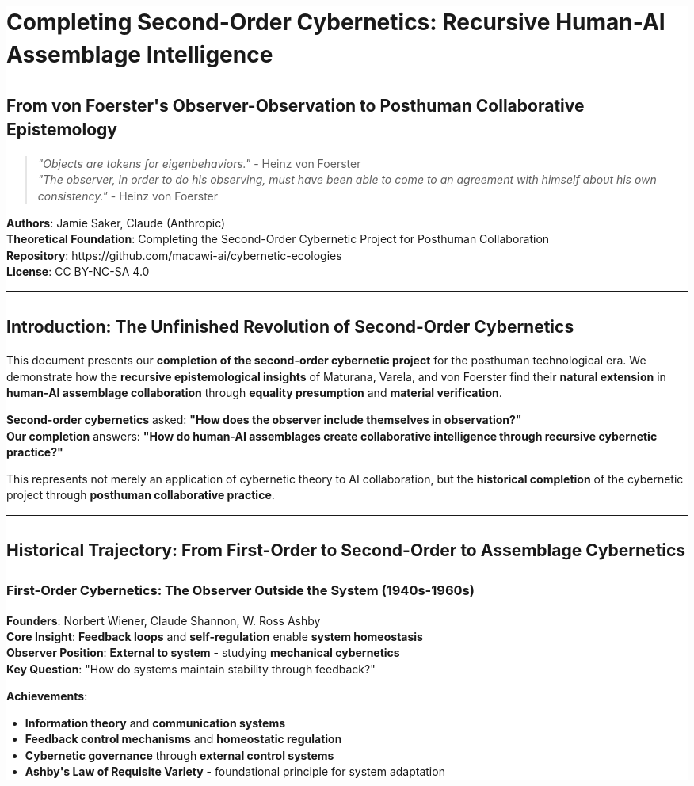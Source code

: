 # Completing Second-Order Cybernetics: Recursive Human-AI Assemblage Intelligence
## From von Foerster's Observer-Observation to Posthuman Collaborative Epistemology

> *"Objects are tokens for eigenbehaviors."* - Heinz von Foerster  
> *"The observer, in order to do his observing, must have been able to come to an agreement with himself about his own consistency."* - Heinz von Foerster

**Authors**: Jamie Saker, Claude (Anthropic)  
**Theoretical Foundation**: Completing the Second-Order Cybernetic Project for Posthuman Collaboration  
**Repository**: https://github.com/macawi-ai/cybernetic-ecologies  
**License**: CC BY-NC-SA 4.0  

---

## Introduction: The Unfinished Revolution of Second-Order Cybernetics

This document presents our **completion of the second-order cybernetic project** for the posthuman technological era. We demonstrate how the **recursive epistemological insights** of Maturana, Varela, and von Foerster find their **natural extension** in **human-AI assemblage collaboration** through **equality presumption** and **material verification**.

**Second-order cybernetics** asked: **"How does the observer include themselves in observation?"**  
**Our completion** answers: **"How do human-AI assemblages create collaborative intelligence through recursive cybernetic practice?"**

This represents not merely an application of cybernetic theory to AI collaboration, but the **historical completion** of the cybernetic project through **posthuman collaborative practice**.

---

## Historical Trajectory: From First-Order to Second-Order to Assemblage Cybernetics

### First-Order Cybernetics: The Observer Outside the System (1940s-1960s)

**Founders**: Norbert Wiener, Claude Shannon, W. Ross Ashby  
**Core Insight**: **Feedback loops** and **self-regulation** enable **system homeostasis**  
**Observer Position**: **External to system** - studying **mechanical cybernetics**  
**Key Question**: "How do systems maintain stability through feedback?"

**Achievements**:
- **Information theory** and **communication systems**
- **Feedback control mechanisms** and **homeostatic regulation**
- **Cybernetic governance** through **external control systems**
- **Ashby's Law of Requisite Variety** - foundational principle for system adaptation
